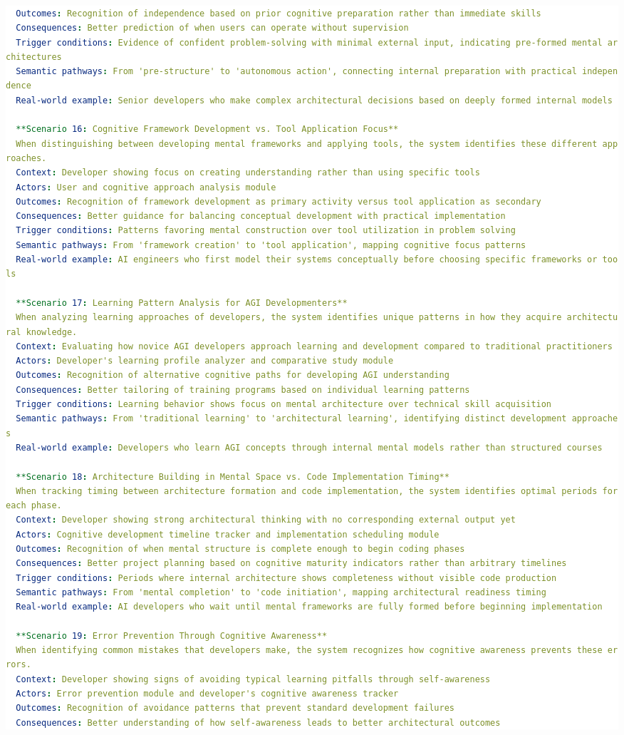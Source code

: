 ```yaml
  Outcomes: Recognition of independence based on prior cognitive preparation rather than immediate skills
  Consequences: Better prediction of when users can operate without supervision
  Trigger conditions: Evidence of confident problem-solving with minimal external input, indicating pre-formed mental architectures
  Semantic pathways: From 'pre-structure' to 'autonomous action', connecting internal preparation with practical independence
  Real-world example: Senior developers who make complex architectural decisions based on deeply formed internal models

  **Scenario 16: Cognitive Framework Development vs. Tool Application Focus**
  When distinguishing between developing mental frameworks and applying tools, the system identifies these different approaches.
  Context: Developer showing focus on creating understanding rather than using specific tools
  Actors: User and cognitive approach analysis module
  Outcomes: Recognition of framework development as primary activity versus tool application as secondary
  Consequences: Better guidance for balancing conceptual development with practical implementation
  Trigger conditions: Patterns favoring mental construction over tool utilization in problem solving
  Semantic pathways: From 'framework creation' to 'tool application', mapping cognitive focus patterns
  Real-world example: AI engineers who first model their systems conceptually before choosing specific frameworks or tools

  **Scenario 17: Learning Pattern Analysis for AGI Developmenters**
  When analyzing learning approaches of developers, the system identifies unique patterns in how they acquire architectural knowledge.
  Context: Evaluating how novice AGI developers approach learning and development compared to traditional practitioners
  Actors: Developer's learning profile analyzer and comparative study module
  Outcomes: Recognition of alternative cognitive paths for developing AGI understanding
  Consequences: Better tailoring of training programs based on individual learning patterns
  Trigger conditions: Learning behavior shows focus on mental architecture over technical skill acquisition
  Semantic pathways: From 'traditional learning' to 'architectural learning', identifying distinct development approaches
  Real-world example: Developers who learn AGI concepts through internal mental models rather than structured courses

  **Scenario 18: Architecture Building in Mental Space vs. Code Implementation Timing**
  When tracking timing between architecture formation and code implementation, the system identifies optimal periods for each phase.
  Context: Developer showing strong architectural thinking with no corresponding external output yet
  Actors: Cognitive development timeline tracker and implementation scheduling module
  Outcomes: Recognition of when mental structure is complete enough to begin coding phases
  Consequences: Better project planning based on cognitive maturity indicators rather than arbitrary timelines
  Trigger conditions: Periods where internal architecture shows completeness without visible code production
  Semantic pathways: From 'mental completion' to 'code initiation', mapping architectural readiness timing
  Real-world example: AI developers who wait until mental frameworks are fully formed before beginning implementation

  **Scenario 19: Error Prevention Through Cognitive Awareness**
  When identifying common mistakes that developers make, the system recognizes how cognitive awareness prevents these errors.
  Context: Developer showing signs of avoiding typical learning pitfalls through self-awareness
  Actors: Error prevention module and developer's cognitive awareness tracker
  Outcomes: Recognition of avoidance patterns that prevent standard development failures
  Consequences: Better understanding of how self-awareness leads to better architectural outcomes
```